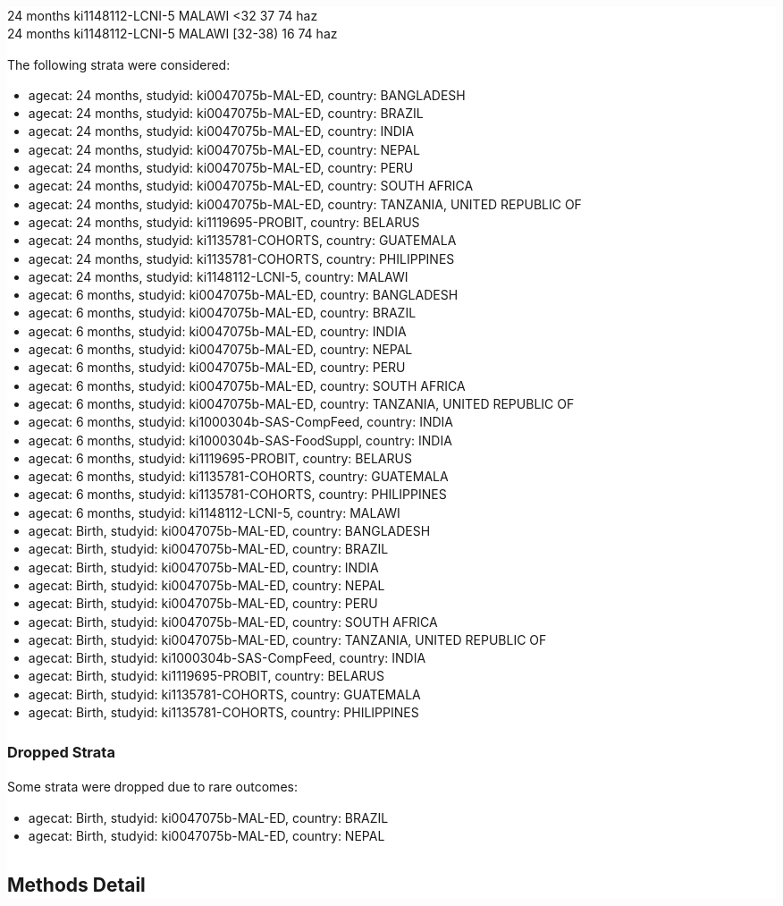 24 months   ki1148112-LCNI-5           MALAWI                         <32            37      74  haz              
24 months   ki1148112-LCNI-5           MALAWI                         [32-38)        16      74  haz              


The following strata were considered:

* agecat: 24 months, studyid: ki0047075b-MAL-ED, country: BANGLADESH
* agecat: 24 months, studyid: ki0047075b-MAL-ED, country: BRAZIL
* agecat: 24 months, studyid: ki0047075b-MAL-ED, country: INDIA
* agecat: 24 months, studyid: ki0047075b-MAL-ED, country: NEPAL
* agecat: 24 months, studyid: ki0047075b-MAL-ED, country: PERU
* agecat: 24 months, studyid: ki0047075b-MAL-ED, country: SOUTH AFRICA
* agecat: 24 months, studyid: ki0047075b-MAL-ED, country: TANZANIA, UNITED REPUBLIC OF
* agecat: 24 months, studyid: ki1119695-PROBIT, country: BELARUS
* agecat: 24 months, studyid: ki1135781-COHORTS, country: GUATEMALA
* agecat: 24 months, studyid: ki1135781-COHORTS, country: PHILIPPINES
* agecat: 24 months, studyid: ki1148112-LCNI-5, country: MALAWI
* agecat: 6 months, studyid: ki0047075b-MAL-ED, country: BANGLADESH
* agecat: 6 months, studyid: ki0047075b-MAL-ED, country: BRAZIL
* agecat: 6 months, studyid: ki0047075b-MAL-ED, country: INDIA
* agecat: 6 months, studyid: ki0047075b-MAL-ED, country: NEPAL
* agecat: 6 months, studyid: ki0047075b-MAL-ED, country: PERU
* agecat: 6 months, studyid: ki0047075b-MAL-ED, country: SOUTH AFRICA
* agecat: 6 months, studyid: ki0047075b-MAL-ED, country: TANZANIA, UNITED REPUBLIC OF
* agecat: 6 months, studyid: ki1000304b-SAS-CompFeed, country: INDIA
* agecat: 6 months, studyid: ki1000304b-SAS-FoodSuppl, country: INDIA
* agecat: 6 months, studyid: ki1119695-PROBIT, country: BELARUS
* agecat: 6 months, studyid: ki1135781-COHORTS, country: GUATEMALA
* agecat: 6 months, studyid: ki1135781-COHORTS, country: PHILIPPINES
* agecat: 6 months, studyid: ki1148112-LCNI-5, country: MALAWI
* agecat: Birth, studyid: ki0047075b-MAL-ED, country: BANGLADESH
* agecat: Birth, studyid: ki0047075b-MAL-ED, country: BRAZIL
* agecat: Birth, studyid: ki0047075b-MAL-ED, country: INDIA
* agecat: Birth, studyid: ki0047075b-MAL-ED, country: NEPAL
* agecat: Birth, studyid: ki0047075b-MAL-ED, country: PERU
* agecat: Birth, studyid: ki0047075b-MAL-ED, country: SOUTH AFRICA
* agecat: Birth, studyid: ki0047075b-MAL-ED, country: TANZANIA, UNITED REPUBLIC OF
* agecat: Birth, studyid: ki1000304b-SAS-CompFeed, country: INDIA
* agecat: Birth, studyid: ki1119695-PROBIT, country: BELARUS
* agecat: Birth, studyid: ki1135781-COHORTS, country: GUATEMALA
* agecat: Birth, studyid: ki1135781-COHORTS, country: PHILIPPINES

### Dropped Strata

Some strata were dropped due to rare outcomes:

* agecat: Birth, studyid: ki0047075b-MAL-ED, country: BRAZIL
* agecat: Birth, studyid: ki0047075b-MAL-ED, country: NEPAL

## Methods Detail
